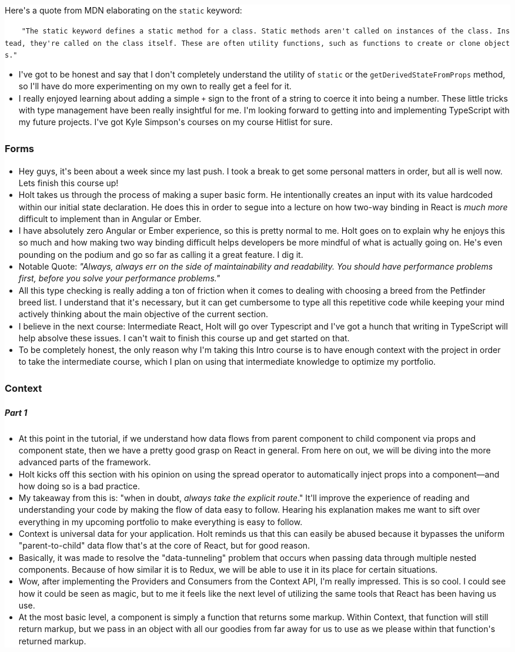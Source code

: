   Here's a quote from MDN elaborating on the `static` keyword:
  
        "The static keyword defines a static method for a class. Static methods aren't called on instances of the class. Instead, they're called on the class itself. These are often utility functions, such as functions to create or clone objects."
        
  * I've got to be honest and say that I don't completely understand the utility of `static` or the `getDerivedStateFromProps` method, so I'll have do more experimenting on my own to really get a feel for it.
  * I really enjoyed learning about adding a simple `+` sign to the front of a string to coerce it into being a number. These little tricks with type management have been really insightful for me. I'm looking forward to getting into and implementing TypeScript with my future projects. I've got Kyle Simpson's courses on my course Hitlist for sure. 
  
### Forms

  * Hey guys, it's been about a week since my last push. I took a break to get some personal matters in order, but all is well now. Lets finish this course up!
  * Holt takes us through the process of making a super basic form. He intentionally creates an input with its value hardcoded within our initial state declaration. He does this in order to segue into a lecture on how two-way binding in React is *much more* difficult to implement than in Angular or Ember. 
  * I have absolutely zero Angular or Ember experience, so this is pretty normal to me. Holt goes on to explain why he enjoys this so much and how making two way binding difficult helps developers be more mindful of what is actually going on. He's even pounding on the podium and go so far as calling it a great feature. I dig it.
  * Notable Quote: *"Always, *always* err on the side of maintainability and readability. You should have performance problems first, before you solve your performance problems."*
  * All this type checking is really adding a ton of friction when it comes to dealing with choosing a breed from the Petfinder breed list. I understand that it's necessary, but it can get cumbersome to type all this repetitive code while keeping your mind actively thinking about the main objective of the current section.
  * I believe in the next course: Intermediate React, Holt will go over Typescript and I've got a hunch that writing in TypeScript will help absolve these issues. I can't wait to finish this course up and get started on that. 
  * To be completely honest, the only reason why I'm taking this Intro course is to have enough context with the project in order to take the intermediate course, which I plan on using that intermediate knowledge to optimize my portfolio.
  
### Context

##### Part 1

  * At this point in the tutorial, if we understand how data flows from parent component to child component via props and component state, then we have a pretty good grasp on React in general. From here on out, we will be diving into the more advanced parts of the framework.
  * Holt kicks off this section with his opinion on using the spread operator to automatically inject props into a component—and how doing so is a bad practice. 
  * My takeaway from this is: "when in doubt, *always take the explicit route*." It'll improve the experience of reading and understanding your code by making the flow of data easy to follow. Hearing his explanation makes me want to sift over everything in my upcoming portfolio to make everything is easy to follow. 
  * Context is universal data for your application. Holt reminds us that this can easily be abused because it bypasses the uniform "parent-to-child" data flow that's at the core of React, but for good reason. 
  * Basically, it was made to resolve the "data-tunneling" problem that occurs when passing data through multiple nested components. Because of how similar it is to Redux, we will be able to use it in its place for certain situations.
  * Wow, after implementing the Providers and Consumers from the Context API, I'm really impressed. This is so cool. I could see how it could be seen as magic, but to me it feels like the next level of utilizing the same tools that React has been having us use. 
  * At the most basic level, a component is simply a function that returns some markup. Within Context, that function will still return markup, but we pass in an object with all our goodies from far away for us to use as we please within that function's returned markup.